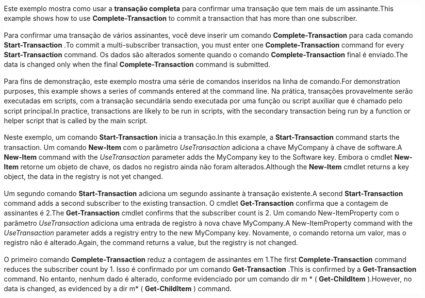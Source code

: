 <span data-ttu-id="7e239-122">Este exemplo mostra como usar a **transação completa** para confirmar uma transação que tem mais de um assinante.</span><span class="sxs-lookup"><span data-stu-id="7e239-122">This example shows how to use **Complete-Transaction** to commit a transaction that has more than one subscriber.</span></span>

<span data-ttu-id="7e239-123">Para confirmar uma transação de vários assinantes, você deve inserir um comando **Complete-Transaction** para cada comando **Start-Transaction** .</span><span class="sxs-lookup"><span data-stu-id="7e239-123">To commit a multi-subscriber transaction, you must enter one **Complete-Transaction** command for every **Start-Transaction** command.</span></span>
<span data-ttu-id="7e239-124">Os dados são alterados somente quando o comando **Complete-Transaction** final é enviado.</span><span class="sxs-lookup"><span data-stu-id="7e239-124">The data is changed only when the final **Complete-Transaction** command is submitted.</span></span>

<span data-ttu-id="7e239-125">Para fins de demonstração, este exemplo mostra uma série de comandos inseridos na linha de comando.</span><span class="sxs-lookup"><span data-stu-id="7e239-125">For demonstration purposes, this example shows a series of commands entered at the command line.</span></span>
<span data-ttu-id="7e239-126">Na prática, transações provavelmente serão executadas em scripts, com a transação secundária sendo executada por uma função ou script auxiliar que é chamado pelo script principal.</span><span class="sxs-lookup"><span data-stu-id="7e239-126">In practice, transactions are likely to be run in scripts, with the secondary transaction being run by a function or helper script that is called by the main script.</span></span>

<span data-ttu-id="7e239-127">Neste exemplo, um comando **Start-Transaction** inicia a transação.</span><span class="sxs-lookup"><span data-stu-id="7e239-127">In this example, a **Start-Transaction** command starts the transaction.</span></span>
<span data-ttu-id="7e239-128">Um comando **New-Item** com o parâmetro *UseTransaction* adiciona a chave MyCompany à chave de software.</span><span class="sxs-lookup"><span data-stu-id="7e239-128">A **New-Item** command with the *UseTransaction* parameter adds the MyCompany key to the Software key.</span></span>
<span data-ttu-id="7e239-129">Embora o cmdlet **New-Item** retorne um objeto de chave, os dados no registro ainda não foram alterados.</span><span class="sxs-lookup"><span data-stu-id="7e239-129">Although the **New-Item** cmdlet returns a key object, the data in the registry is not yet changed.</span></span>

<span data-ttu-id="7e239-130">Um segundo comando **Start-Transaction** adiciona um segundo assinante à transação existente.</span><span class="sxs-lookup"><span data-stu-id="7e239-130">A second **Start-Transaction** command adds a second subscriber to the existing transaction.</span></span>
<span data-ttu-id="7e239-131">O cmdlet **Get-Transaction** confirma que a contagem de assinantes é 2.</span><span class="sxs-lookup"><span data-stu-id="7e239-131">The **Get-Transaction** cmdlet confirms that the subscriber count is 2.</span></span>
<span data-ttu-id="7e239-132">Um comando New-ItemProperty com o parâmetro *UseTransaction* adiciona uma entrada de registro à nova chave MyCompany.</span><span class="sxs-lookup"><span data-stu-id="7e239-132">A New-ItemProperty command with the *UseTransaction* parameter adds a registry entry to the new MyCompany key.</span></span>
<span data-ttu-id="7e239-133">Novamente, o comando retorna um valor, mas o registro não é alterado.</span><span class="sxs-lookup"><span data-stu-id="7e239-133">Again, the command returns a value, but the registry is not changed.</span></span>

<span data-ttu-id="7e239-134">O primeiro comando **Complete-Transaction** reduz a contagem de assinantes em 1.</span><span class="sxs-lookup"><span data-stu-id="7e239-134">The first **Complete-Transaction** command reduces the subscriber count by 1.</span></span>
<span data-ttu-id="7e239-135">Isso é confirmado por um comando **Get-Transaction** .</span><span class="sxs-lookup"><span data-stu-id="7e239-135">This is confirmed by a **Get-Transaction** command.</span></span>
<span data-ttu-id="7e239-136">No entanto, nenhum dado é alterado, conforme evidenciado por um comando dir m \* ( **Get-ChildItem** ).</span><span class="sxs-lookup"><span data-stu-id="7e239-136">However, no data is changed, as evidenced by a dir m\* ( **Get-ChildItem** ) command.</span></span>
